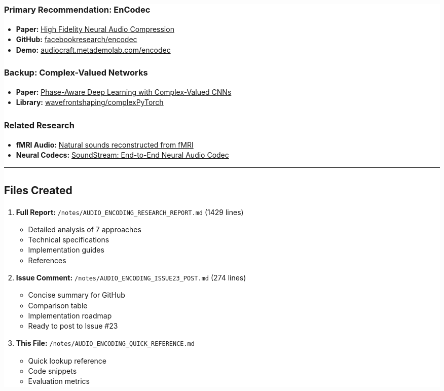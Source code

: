 ### Primary Recommendation: EnCodec
- **Paper:** [High Fidelity Neural Audio Compression](https://arxiv.org/abs/2210.13438)
- **GitHub:** [facebookresearch/encodec](https://github.com/facebookresearch/encodec)
- **Demo:** [audiocraft.metademolab.com/encodec](https://audiocraft.metademolab.com/encodec.html)

### Backup: Complex-Valued Networks
- **Paper:** [Phase-Aware Deep Learning with Complex-Valued CNNs](https://arxiv.org/abs/2510.09926)
- **Library:** [wavefrontshaping/complexPyTorch](https://github.com/wavefrontshaping/complexPyTorch)

### Related Research
- **fMRI Audio:** [Natural sounds reconstructed from fMRI](https://journals.plos.org/plosbiology/article?id=10.1371/journal.pbio.3003293)
- **Neural Codecs:** [SoundStream: End-to-End Neural Audio Codec](https://arxiv.org/abs/2107.03312)

---

## Files Created

1. **Full Report:** `/notes/AUDIO_ENCODING_RESEARCH_REPORT.md` (1429 lines)
   - Detailed analysis of 7 approaches
   - Technical specifications
   - Implementation guides
   - References

2. **Issue Comment:** `/notes/AUDIO_ENCODING_ISSUE23_POST.md` (274 lines)
   - Concise summary for GitHub
   - Comparison table
   - Implementation roadmap
   - Ready to post to Issue #23

3. **This File:** `/notes/AUDIO_ENCODING_QUICK_REFERENCE.md`
   - Quick lookup reference
   - Code snippets
   - Evaluation metrics
